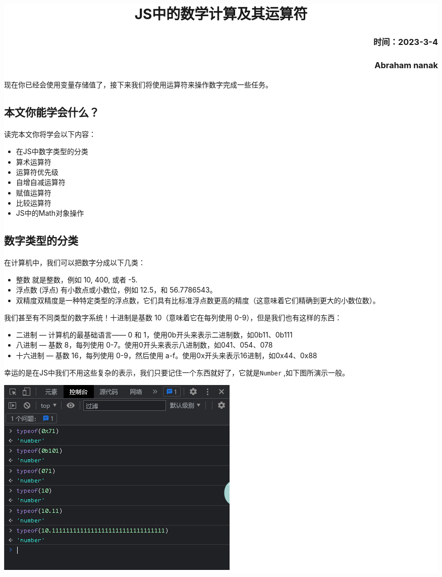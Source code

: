 # <center>JS中的数学计算及其运算符</center>

### <p align="right">时间：2023-3-4</p>
### <p align="right">Abraham nanak</p>

现在你已经会使用变量存储值了，接下来我们将使用运算符来操作数字完成一些任务。

## 本文你能学会什么？

读完本文你将学会以下内容：

* 在JS中数字类型的分类
* 算术运算符
* 运算符优先级
* 自增自减运算符
* 赋值运算符
* 比较运算符
* JS中的Math对象操作

## 数字类型的分类

在计算机中，我们可以把数字分成以下几类：

* 整数 就是整数，例如 10, 400, 或者 -5.
* 浮点数 (浮点) 有小数点或小数位，例如 12.5，和 56.7786543。
* 双精度双精度是一种特定类型的浮点数，它们具有比标准浮点数更高的精度（这意味着它们精确到更大的小数位数）。

我们甚至有不同类型的数字系统！十进制是基数 10（意味着它在每列使用 0-9），但是我们也有这样的东西：

* 二进制 — 计算机的最基础语言—— 0 和 1，使用0b开头来表示二进制数，如0b11、0b111
* 八进制 — 基数 8，每列使用 0-7。使用0开头来表示八进制数，如041、054、078
* 十六进制 — 基数 16，每列使用 0-9，然后使用 a-f。使用0x开头来表示16进制，如0x44、0x88

幸运的是在JS中我们不用这些复杂的表示，我们只要记住一个东西就好了，它就是`Number` ,如下图所演示一般。

![](assets/5f4f4f05-54d7-42df-9235-305c89091d11.png)
